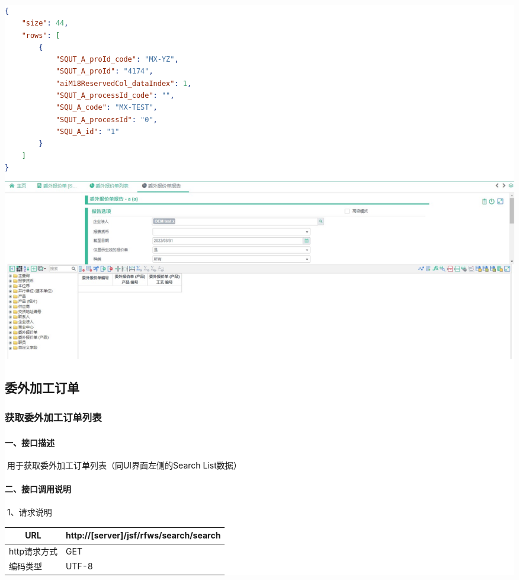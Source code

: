 ```json
{
    "size": 44,
    "rows": [
        {
            "SQUT_A_proId_code": "MX-YZ",
            "SQUT_A_proId": "4174",
            "aiM18ReservedCol_dataIndex": 1,
            "SQUT_A_processId_code": "",
            "SQU_A_code": "MX-TEST",
            "SQUT_A_processId": "0",
            "SQU_A_id": "1"
        }
    ]
}
```

![ebi2](/assets/erp/pdcoreSqu_ebi_2.jpg)



## 委外加工订单

### 获取委外加工订单列表

#### 一、接口描述

​		 用于获取委外加工订单列表（同UI界面左侧的Search List数据）

#### 二、接口调用说明

​		1、请求说明

| URL      | http://[server]/jsf/rfws/search/search |
| -------- | -------------------------------------- |
| http请求方式 | GET                                    |
| 编码类型     | UTF-8                                  |
